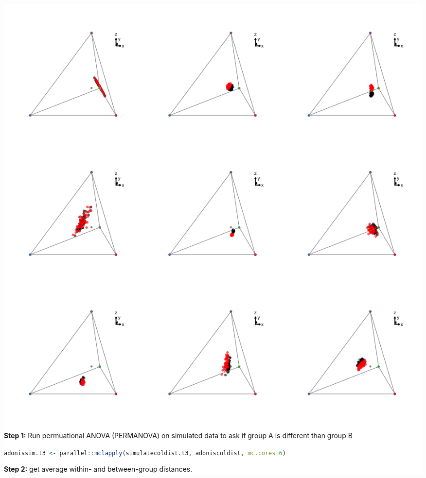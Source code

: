 ![](../output/figures/simspt2/simspt2_figunnamed-chunk-9-1.png)

**Step 1:** Run permuational ANOVA (PERMANOVA) on simulated data to ask if group A is different than group B

``` r
adonissim.t3 <- parallel::mclapply(simulatecoldist.t3, adoniscoldist, mc.cores=6)
```

**Step 2:** get average within- and between-group distances.
